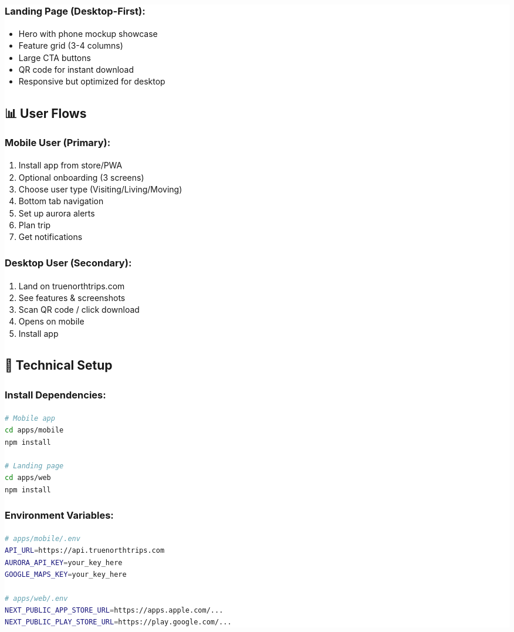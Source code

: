 ### Landing Page (Desktop-First):
- Hero with phone mockup showcase
- Feature grid (3-4 columns)
- Large CTA buttons
- QR code for instant download
- Responsive but optimized for desktop

## 📊 User Flows

### Mobile User (Primary):
1. Install app from store/PWA
2. Optional onboarding (3 screens)
3. Choose user type (Visiting/Living/Moving)
4. Bottom tab navigation
5. Set up aurora alerts
6. Plan trip
7. Get notifications

### Desktop User (Secondary):
1. Land on truenorthtrips.com
2. See features & screenshots
3. Scan QR code / click download
4. Opens on mobile
5. Install app

## 🔧 Technical Setup

### Install Dependencies:
```bash
# Mobile app
cd apps/mobile
npm install

# Landing page
cd apps/web
npm install
```

### Environment Variables:
```bash
# apps/mobile/.env
API_URL=https://api.truenorthtrips.com
AURORA_API_KEY=your_key_here
GOOGLE_MAPS_KEY=your_key_here

# apps/web/.env
NEXT_PUBLIC_APP_STORE_URL=https://apps.apple.com/...
NEXT_PUBLIC_PLAY_STORE_URL=https://play.google.com/...
```
